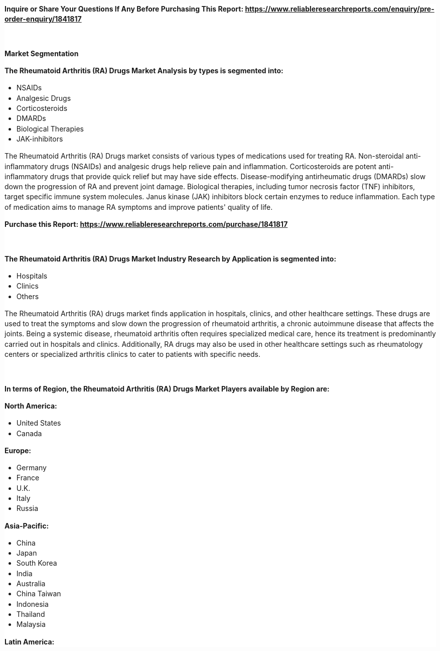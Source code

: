 <p><strong>Inquire or Share Your Questions If Any Before Purchasing This Report: <a href="https://www.reliableresearchreports.com/enquiry/pre-order-enquiry/1841817">https://www.reliableresearchreports.com/enquiry/pre-order-enquiry/1841817</a></strong></p>
<p>&nbsp;</p>
<p><strong>Market Segmentation</strong></p>
<p><strong>The Rheumatoid Arthritis (RA) Drugs Market Analysis by types is segmented into:</strong></p>
<p><ul><li>NSAIDs</li><li>Analgesic Drugs</li><li>Corticosteroids</li><li>DMARDs</li><li>Biological Therapies</li><li>JAK-inhibitors</li></ul></p>
<p><p>The Rheumatoid Arthritis (RA) Drugs market consists of various types of medications used for treating RA. Non-steroidal anti-inflammatory drugs (NSAIDs) and analgesic drugs help relieve pain and inflammation. Corticosteroids are potent anti-inflammatory drugs that provide quick relief but may have side effects. Disease-modifying antirheumatic drugs (DMARDs) slow down the progression of RA and prevent joint damage. Biological therapies, including tumor necrosis factor (TNF) inhibitors, target specific immune system molecules. Janus kinase (JAK) inhibitors block certain enzymes to reduce inflammation. Each type of medication aims to manage RA symptoms and improve patients' quality of life.</p></p>
<p><strong>Purchase this Report:&nbsp;<a href="https://www.reliableresearchreports.com/purchase/1841817">https://www.reliableresearchreports.com/purchase/1841817</a></strong></p>
<p>&nbsp;</p>
<p><strong>The Rheumatoid Arthritis (RA) Drugs Market Industry Research by Application is segmented into:</strong></p>
<p><ul><li>Hospitals</li><li>Clinics</li><li>Others</li></ul></p>
<p><p>The Rheumatoid Arthritis (RA) drugs market finds application in hospitals, clinics, and other healthcare settings. These drugs are used to treat the symptoms and slow down the progression of rheumatoid arthritis, a chronic autoimmune disease that affects the joints. Being a systemic disease, rheumatoid arthritis often requires specialized medical care, hence its treatment is predominantly carried out in hospitals and clinics. Additionally, RA drugs may also be used in other healthcare settings such as rheumatology centers or specialized arthritis clinics to cater to patients with specific needs.</p></p>
<p>&nbsp;</p>
<p><strong>In terms of Region, the Rheumatoid Arthritis (RA) Drugs Market Players available by Region are:</strong></p>
<p>
    <p> <strong> North America: </strong>
        <ul>
            <li>United States</li>
            <li>Canada</li>
        </ul>
        </p> 
    <p> <strong> Europe: </strong>
        <ul>
            <li>Germany</li>
            <li>France</li>
            <li>U.K.</li>
            <li>Italy</li>
            <li>Russia</li>
        </ul>
        </p> 
    <p> <strong> Asia-Pacific: </strong>
        <ul>
            <li>China</li>
            <li>Japan</li>
            <li>South Korea</li>
            <li>India</li>
            <li>Australia</li>
            <li>China Taiwan</li>
            <li>Indonesia</li>
            <li>Thailand</li>
            <li>Malaysia</li>
        </ul>
        </p> 
    <p> <strong> Latin America: </strong>
        <ul>